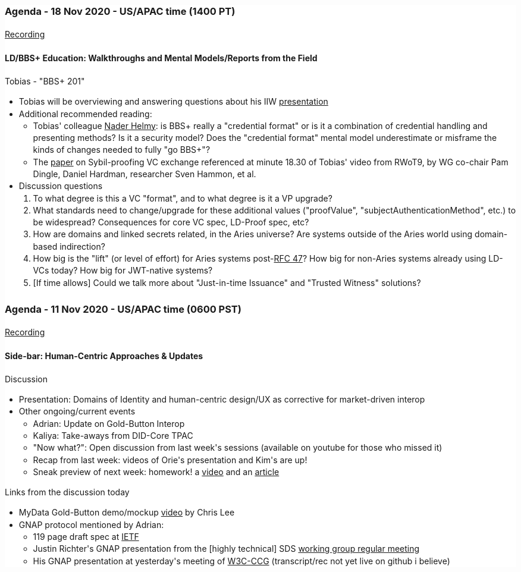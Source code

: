 ### Agenda - 18 Nov 2020 - US/APAC time (1400 PT) 

[Recording](https://us02web.zoom.us/rec/share/-Xk7R0pgZBHzNjfOMen30xnRZssW6WQppNvQH9KDNwgou8qoRhR8vsKf0uiopc4.e0HwFp387JmwS7M_)

#### LD/BBS+ Education: Walkthroughs and Mental Models/Reports from the Field

Tobias - "BBS+ 201"
- Tobias will be overviewing and answering questions about his IIW [presentation](https://www.youtube.com/watch?v=AVnCVzW0rkI)
- Additional recommended reading:
    - Tobias' colleague [Nader Helmy](https://medium.com/mattr-global/jwt-vs-linked-data-proofs-comparing-vc-assertion-formats-a2a4e6671d57): is BBS+ really a "credential format" or is it a combination of credential handling and presenting methods? Is it a security model? Does the "credential format" mental model underestimate or misframe the kinds of changes needed to fully "go BBS+"?
    - The [paper](https://github.com/WebOfTrustInfo/rwot9-prague/blob/master/final-documents/alice-attempts-abuse-verifiable-credential.md) on Sybil-proofing VC exchange referenced at minute 18.30 of Tobias' video from RWoT9, by WG co-chair Pam Dingle, Daniel Hardman, researcher Sven Hammon, et al.
- Discussion questions
    1. To what degree is this a VC "format", and to what degree is it a VP upgrade?
    1. What standards need to change/upgrade for these additional values ("proofValue", "subjectAuthenticationMethod", etc.) to be widespread? Consequences for core VC spec, LD-Proof spec, etc?
    1. How are domains and linked secrets related, in the Aries universe? Are systems outside of the Aries world using domain-based indirection?
    1. How big is the "lift" (or level of effort) for Aries systems post-[RFC 47](https://github.com/hyperledger/aries-rfcs/blob/master/concepts/0047-json-ld-compatibility/README.md)?  How big for non-Aries systems already using LD-VCs today?  How big for JWT-native systems? 
    1. [If time allows] Could we talk more about "Just-in-time Issuance" and "Trusted Witness" solutions?

### Agenda - 11 Nov 2020 - US/APAC time (0600 PST)

[Recording](https://us02web.zoom.us/rec/share/gK2c_j1egVfEcOLCLENZoocsp7R5K5Ph5MaEQBXjLz_DEYSUkUQW1awd_2LqU784.wvUY74TK_KfAZqbb)

#### Side-bar: Human-Centric Approaches & Updates

Discussion
- Presentation: Domains of Identity and human-centric design/UX as corrective for market-driven interop
- Other ongoing/current events
    - Adrian: Update on Gold-Button Interop
    - Kaliya: Take-aways from DID-Core TPAC
    - "Now what?": Open discussion from last week's sessions (available on youtube for those who missed it)
    - Recap from last week: videos of Orie's presentation and Kim's are up!
    - Sneak preview of next week: homework! a [video](https://www.youtube.com/watch?v=AVnCVzW0rkI) and an [article](https://medium.com/mattr-global/jwt-vs-linked-data-proofs-comparing-vc-assertion-formats-a2a4e6671d57)

Links from the discussion today
- MyData Gold-Button demo/mockup [video](https://www.youtube.com/watch?v=DrFM9-fFiE0) by Chris Lee
- GNAP protocol mentioned by Adrian:
    - 119 page draft spec at [IETF](https://www.ietf.org/archive/id/draft-ietf-gnap-core-protocol-01.html)
    - Justin Richter's GNAP presentation from the [highly technical] SDS [working group regular meeting](https://lists.identity.foundation/g/sds-wg/wiki/24092)
    - His GNAP presentation at yesterday's meeting of [W3C-CCG](https://github.com/w3c-ccg/meetings) (transcript/rec not yet live on github i believe)
